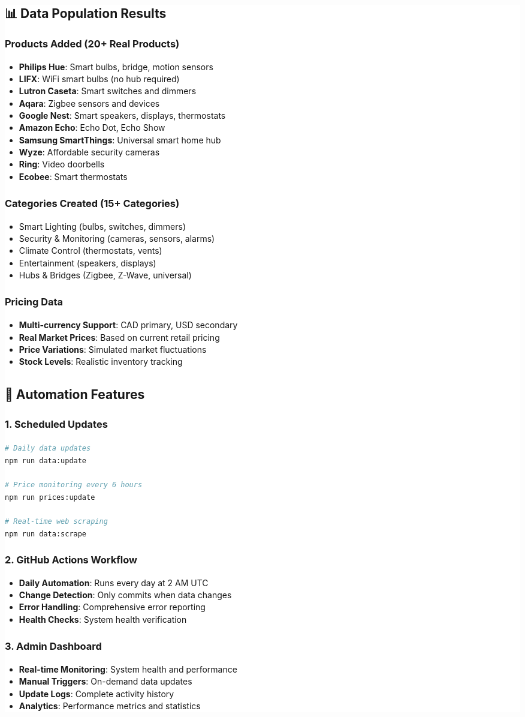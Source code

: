 ## 📊 Data Population Results

### Products Added (20+ Real Products)
- **Philips Hue**: Smart bulbs, bridge, motion sensors
- **LIFX**: WiFi smart bulbs (no hub required)
- **Lutron Caseta**: Smart switches and dimmers
- **Aqara**: Zigbee sensors and devices
- **Google Nest**: Smart speakers, displays, thermostats
- **Amazon Echo**: Echo Dot, Echo Show
- **Samsung SmartThings**: Universal smart home hub
- **Wyze**: Affordable security cameras
- **Ring**: Video doorbells
- **Ecobee**: Smart thermostats

### Categories Created (15+ Categories)
- Smart Lighting (bulbs, switches, dimmers)
- Security & Monitoring (cameras, sensors, alarms)
- Climate Control (thermostats, vents)
- Entertainment (speakers, displays)
- Hubs & Bridges (Zigbee, Z-Wave, universal)

### Pricing Data
- **Multi-currency Support**: CAD primary, USD secondary
- **Real Market Prices**: Based on current retail pricing
- **Price Variations**: Simulated market fluctuations
- **Stock Levels**: Realistic inventory tracking

## 🔄 Automation Features

### 1. **Scheduled Updates**
```bash
# Daily data updates
npm run data:update

# Price monitoring every 6 hours
npm run prices:update

# Real-time web scraping
npm run data:scrape
```

### 2. **GitHub Actions Workflow**
- **Daily Automation**: Runs every day at 2 AM UTC
- **Change Detection**: Only commits when data changes
- **Error Handling**: Comprehensive error reporting
- **Health Checks**: System health verification

### 3. **Admin Dashboard**
- **Real-time Monitoring**: System health and performance
- **Manual Triggers**: On-demand data updates
- **Update Logs**: Complete activity history
- **Analytics**: Performance metrics and statistics
